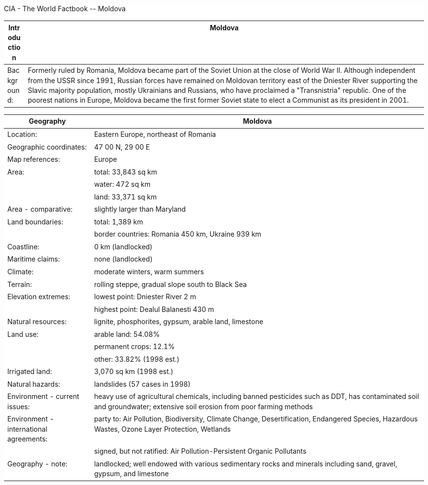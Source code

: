 CIA - The World Factbook -- Moldova

| Introduction | Moldova |
| --- | --- |
| Background: | Formerly ruled by Romania, Moldova became part of the Soviet Union at the close of World War II. Although independent from the USSR since 1991, Russian forces have remained on Moldovan territory east of the Dniester River supporting the Slavic majority population, mostly Ukrainians and Russians, who have proclaimed a "Transnistria" republic. One of the poorest nations in Europe, Moldova became the first former Soviet state to elect a Communist as its president in 2001. |

| Geography | Moldova |
| --- | --- |
| Location: | Eastern Europe, northeast of Romania |
| Geographic coordinates: | 47 00 N, 29 00 E |
| Map references: | Europe |
| Area: | total: 33,843 sq km |
| | water: 472 sq km |
| | land: 33,371 sq km |
| Area - comparative: | slightly larger than Maryland |
| Land boundaries: | total: 1,389 km |
| | border countries: Romania 450 km, Ukraine 939 km |
| Coastline: | 0 km (landlocked) |
| Maritime claims: | none (landlocked) |
| Climate: | moderate winters, warm summers |
| Terrain: | rolling steppe, gradual slope south to Black Sea |
| Elevation extremes: | lowest point: Dniester River 2 m |
| | highest point: Dealul Balanesti 430 m |
| Natural resources: | lignite, phosphorites, gypsum, arable land, limestone |
| Land use: | arable land: 54.08% |
| | permanent crops: 12.1% |
| | other: 33.82% (1998 est.) |
| Irrigated land: | 3,070 sq km (1998 est.) |
| Natural hazards: | landslides (57 cases in 1998) |
| Environment - current issues: | heavy use of agricultural chemicals, including banned pesticides such as DDT, has contaminated soil and groundwater; extensive soil erosion from poor farming methods |
| Environment - international agreements: | party to: Air Pollution, Biodiversity, Climate Change, Desertification, Endangered Species, Hazardous Wastes, Ozone Layer Protection, Wetlands |
| | signed, but not ratified: Air Pollution-Persistent Organic Pollutants |
| Geography - note: | landlocked; well endowed with various sedimentary rocks and minerals including sand, gravel, gypsum, and limestone |

